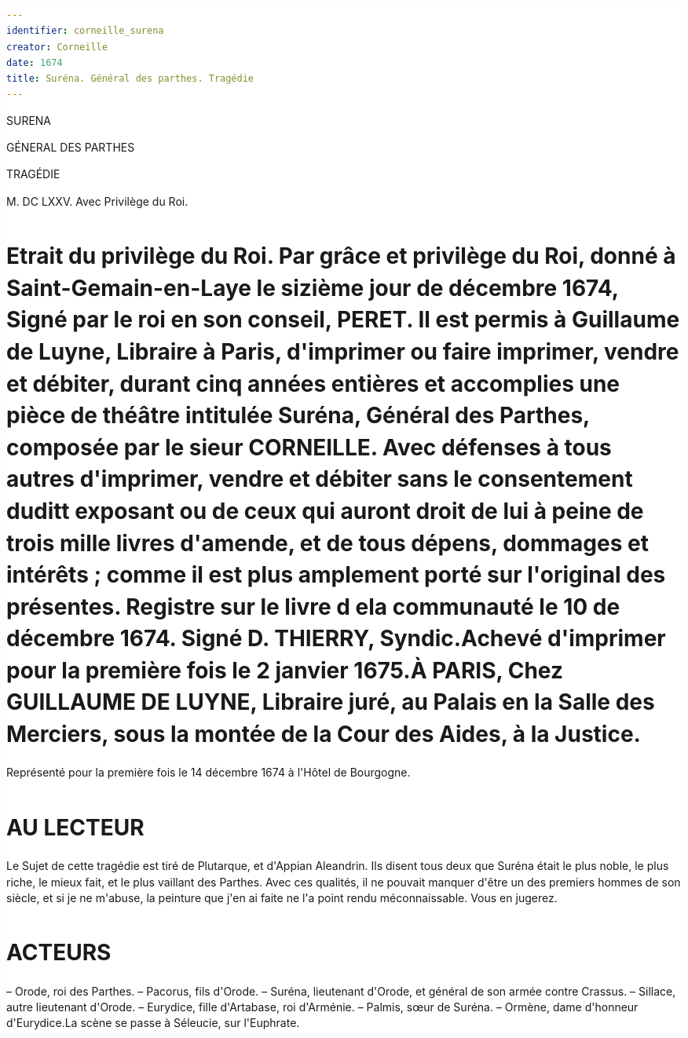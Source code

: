 ```yaml
---
identifier: corneille_surena  
creator: Corneille  
date: 1674  
title: Suréna. Général des parthes. Tragédie  
---
```



SURENA

GÉNERAL DES PARTHES

TRAGÉDIE

M. DC LXXV. Avec Privilège du Roi.



# Etrait du privilège du Roi. Par grâce et privilège du Roi, donné à Saint-Gemain-en-Laye le sizième jour de décembre 1674, Signé par le roi en son conseil, PERET. Il est permis à Guillaume de Luyne, Libraire à Paris, d'imprimer ou faire imprimer, vendre et débiter, durant cinq années entières et accomplies une pièce de théâtre intitulée Suréna, Général des Parthes, composée par le sieur CORNEILLE. Avec défenses à tous autres d'imprimer, vendre et débiter sans le consentement duditt exposant ou de ceux qui auront droit de lui à peine de trois mille livres d'amende, et de tous dépens, dommages et intérêts ; comme il est plus amplement porté sur l'original des présentes. Registre sur le livre d ela communauté le 10 de décembre 1674. Signé D. THIERRY, Syndic.Achevé d'imprimer pour la première fois le 2 janvier 1675.À PARIS, Chez GUILLAUME DE LUYNE, Libraire juré, au Palais en la Salle des Merciers, sous la montée de la Cour des Aides, à la Justice.
Représenté pour la première fois le 14 décembre 1674 à l'Hôtel de Bourgogne.


# AU LECTEUR

Le Sujet de cette tragédie est tiré de Plutarque, et d'Appian Aleandrin. Ils disent tous deux que Suréna était le plus noble, le plus riche, le mieux fait, et le plus vaillant des Parthes. Avec ces qualités, il ne pouvait manquer d'être un des premiers hommes de son siècle, et si je ne m'abuse, la peinture que j'en ai faite ne l'a point rendu méconnaissable. Vous en jugerez.


# ACTEURS
 – Orode, roi des Parthes.
 – Pacorus, fils d'Orode.
 – Suréna, lieutenant d'Orode, et général de son armée contre Crassus.
 – Sillace, autre lieutenant d'Orode.
 – Eurydice, fille d'Artabase, roi d'Arménie.
 – Palmis, sœur de Suréna.
 – Ormène, dame d'honneur d'Eurydice.La scène se passe à Séleucie, sur l'Euphrate.
